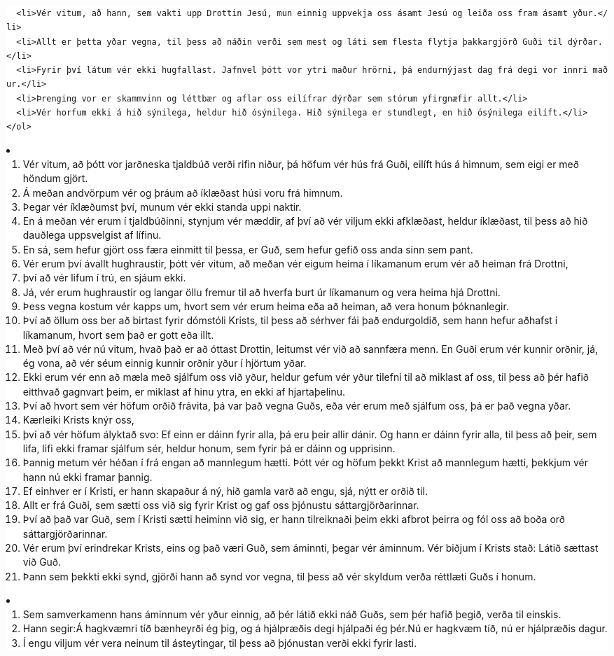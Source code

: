      <li>Vér vitum, að hann, sem vakti upp Drottin Jesú, mun einnig uppvekja oss ásamt Jesú og leiða oss fram ásamt yður.</li>
      <li>Allt er þetta yðar vegna, til þess að náðin verði sem mest og láti sem flesta flytja þakkargjörð Guði til dýrðar.</li>
      <li>Fyrir því látum vér ekki hugfallast. Jafnvel þótt vor ytri maður hrörni, þá endurnýjast dag frá degi vor innri maður.</li>
      <li>Þrenging vor er skammvinn og léttbær og aflar oss eilífrar dýrðar sem stórum yfirgnæfir allt.</li>
      <li>Vér horfum ekki á hið sýnilega, heldur hið ósýnilega. Hið sýnilega er stundlegt, en hið ósýnilega eilíft.</li>
    </ol>
  </li>
  <li>
    <ol>
      <li>Vér vitum, að þótt vor jarðneska tjaldbúð verði rifin niður, þá höfum vér hús frá Guði, eilíft hús á himnum, sem eigi er með höndum gjört.</li>
      <li>Á meðan andvörpum vér og þráum að íklæðast húsi voru frá himnum.</li>
      <li>Þegar vér íklæðumst því, munum vér ekki standa uppi naktir.</li>
      <li>En á meðan vér erum í tjaldbúðinni, stynjum vér mæddir, af því að vér viljum ekki afklæðast, heldur íklæðast, til þess að hið dauðlega uppsvelgist af lífinu.</li>
      <li>En sá, sem hefur gjört oss færa einmitt til þessa, er Guð, sem hefur gefið oss anda sinn sem pant.</li>
      <li>Vér erum því ávallt hughraustir, þótt vér vitum, að meðan vér eigum heima í líkamanum erum vér að heiman frá Drottni,</li>
      <li>því að vér lifum í trú, en sjáum ekki.</li>
      <li>Já, vér erum hughraustir og langar öllu fremur til að hverfa burt úr líkamanum og vera heima hjá Drottni.</li>
      <li>Þess vegna kostum vér kapps um, hvort sem vér erum heima eða að heiman, að vera honum þóknanlegir.</li>
      <li>Því að öllum oss ber að birtast fyrir dómstóli Krists, til þess að sérhver fái það endurgoldið, sem hann hefur aðhafst í líkamanum, hvort sem það er gott eða illt.</li>
      <li>Með því að vér nú vitum, hvað það er að óttast Drottin, leitumst vér við að sannfæra menn. En Guði erum vér kunnir orðnir, já, ég vona, að vér séum einnig kunnir orðnir yður í hjörtum yðar.</li>
      <li>Ekki erum vér enn að mæla með sjálfum oss við yður, heldur gefum vér yður tilefni til að miklast af oss, til þess að þér hafið eitthvað gagnvart þeim, er miklast af hinu ytra, en ekki af hjartaþelinu.</li>
      <li>Því að hvort sem vér höfum orðið frávita, þá var það vegna Guðs, eða vér erum með sjálfum oss, þá er það vegna yðar.</li>
      <li>Kærleiki Krists knýr oss,</li>
      <li>því að vér höfum ályktað svo: Ef einn er dáinn fyrir alla, þá eru þeir allir dánir. Og hann er dáinn fyrir alla, til þess að þeir, sem lifa, lifi ekki framar sjálfum sér, heldur honum, sem fyrir þá er dáinn og upprisinn.</li>
      <li>Þannig metum vér héðan í frá engan að mannlegum hætti. Þótt vér og höfum þekkt Krist að mannlegum hætti, þekkjum vér hann nú ekki framar þannig.</li>
      <li>Ef einhver er í Kristi, er hann skapaður á ný, hið gamla varð að engu, sjá, nýtt er orðið til.</li>
      <li>Allt er frá Guði, sem sætti oss við sig fyrir Krist og gaf oss þjónustu sáttargjörðarinnar.</li>
      <li>Því að það var Guð, sem í Kristi sætti heiminn við sig, er hann tilreiknaði þeim ekki afbrot þeirra og fól oss að boða orð sáttargjörðarinnar.</li>
      <li>Vér erum því erindrekar Krists, eins og það væri Guð, sem áminnti, þegar vér áminnum. Vér biðjum í Krists stað: Látið sættast við Guð.</li>
      <li>Þann sem þekkti ekki synd, gjörði hann að synd vor vegna, til þess að vér skyldum verða réttlæti Guðs í honum.</li>
    </ol>
  </li>
  <li>
    <ol>
      <li>Sem samverkamenn hans áminnum vér yður einnig, að þér látið ekki náð Guðs, sem þér hafið þegið, verða til einskis.</li>
      <li>Hann segir:Á hagkvæmri tíð bænheyrði ég þig, og á hjálpræðis degi hjálpaði ég þér.Nú er hagkvæm tíð, nú er hjálpræðis dagur.</li>
      <li>Í engu viljum vér vera neinum til ásteytingar, til þess að þjónustan verði ekki fyrir lasti.</li>